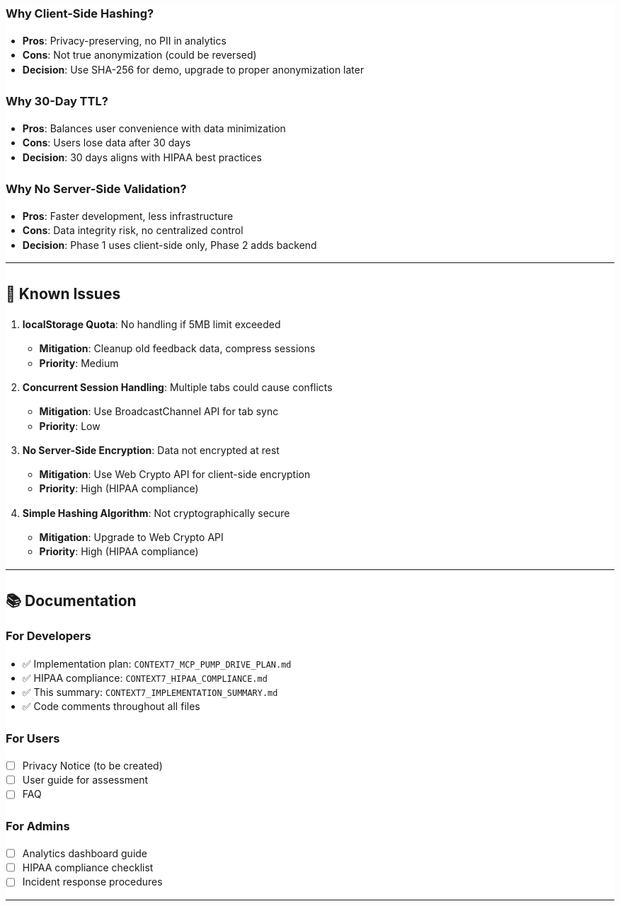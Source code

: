 ### Why Client-Side Hashing?
- **Pros**: Privacy-preserving, no PII in analytics
- **Cons**: Not true anonymization (could be reversed)
- **Decision**: Use SHA-256 for demo, upgrade to proper anonymization later

### Why 30-Day TTL?
- **Pros**: Balances user convenience with data minimization
- **Cons**: Users lose data after 30 days
- **Decision**: 30 days aligns with HIPAA best practices

### Why No Server-Side Validation?
- **Pros**: Faster development, less infrastructure
- **Cons**: Data integrity risk, no centralized control
- **Decision**: Phase 1 uses client-side only, Phase 2 adds backend

---

## 🐛 Known Issues

1. **localStorage Quota**: No handling if 5MB limit exceeded
   - **Mitigation**: Cleanup old feedback data, compress sessions
   - **Priority**: Medium

2. **Concurrent Session Handling**: Multiple tabs could cause conflicts
   - **Mitigation**: Use BroadcastChannel API for tab sync
   - **Priority**: Low

3. **No Server-Side Encryption**: Data not encrypted at rest
   - **Mitigation**: Use Web Crypto API for client-side encryption
   - **Priority**: High (HIPAA compliance)

4. **Simple Hashing Algorithm**: Not cryptographically secure
   - **Mitigation**: Upgrade to Web Crypto API
   - **Priority**: High (HIPAA compliance)

---

## 📚 Documentation

### For Developers
- ✅ Implementation plan: `CONTEXT7_MCP_PUMP_DRIVE_PLAN.md`
- ✅ HIPAA compliance: `CONTEXT7_HIPAA_COMPLIANCE.md`
- ✅ This summary: `CONTEXT7_IMPLEMENTATION_SUMMARY.md`
- ✅ Code comments throughout all files

### For Users
- [ ] Privacy Notice (to be created)
- [ ] User guide for assessment
- [ ] FAQ

### For Admins
- [ ] Analytics dashboard guide
- [ ] HIPAA compliance checklist
- [ ] Incident response procedures

---